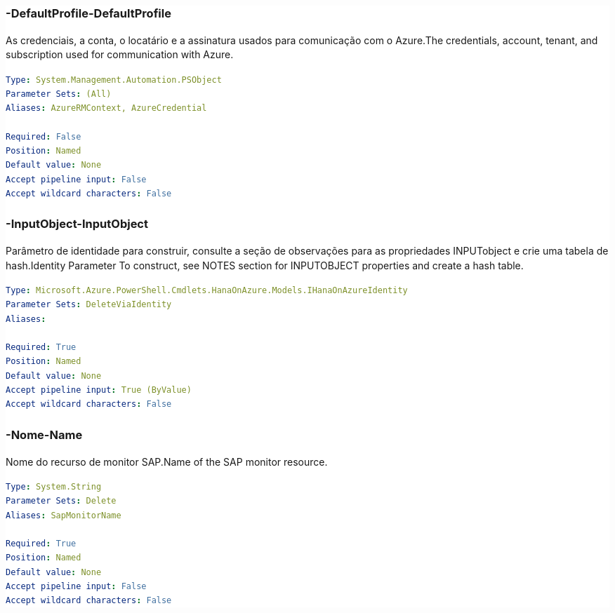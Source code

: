 ### <span data-ttu-id="59714-117">-DefaultProfile</span><span class="sxs-lookup"><span data-stu-id="59714-117">-DefaultProfile</span></span>
<span data-ttu-id="59714-118">As credenciais, a conta, o locatário e a assinatura usados para comunicação com o Azure.</span><span class="sxs-lookup"><span data-stu-id="59714-118">The credentials, account, tenant, and subscription used for communication with Azure.</span></span>

```yaml
Type: System.Management.Automation.PSObject
Parameter Sets: (All)
Aliases: AzureRMContext, AzureCredential

Required: False
Position: Named
Default value: None
Accept pipeline input: False
Accept wildcard characters: False
```

### <span data-ttu-id="59714-119">-InputObject</span><span class="sxs-lookup"><span data-stu-id="59714-119">-InputObject</span></span>
<span data-ttu-id="59714-120">Parâmetro de identidade para construir, consulte a seção de observações para as propriedades INPUTobject e crie uma tabela de hash.</span><span class="sxs-lookup"><span data-stu-id="59714-120">Identity Parameter To construct, see NOTES section for INPUTOBJECT properties and create a hash table.</span></span>

```yaml
Type: Microsoft.Azure.PowerShell.Cmdlets.HanaOnAzure.Models.IHanaOnAzureIdentity
Parameter Sets: DeleteViaIdentity
Aliases:

Required: True
Position: Named
Default value: None
Accept pipeline input: True (ByValue)
Accept wildcard characters: False
```

### <span data-ttu-id="59714-121">-Nome</span><span class="sxs-lookup"><span data-stu-id="59714-121">-Name</span></span>
<span data-ttu-id="59714-122">Nome do recurso de monitor SAP.</span><span class="sxs-lookup"><span data-stu-id="59714-122">Name of the SAP monitor resource.</span></span>

```yaml
Type: System.String
Parameter Sets: Delete
Aliases: SapMonitorName

Required: True
Position: Named
Default value: None
Accept pipeline input: False
Accept wildcard characters: False
```

